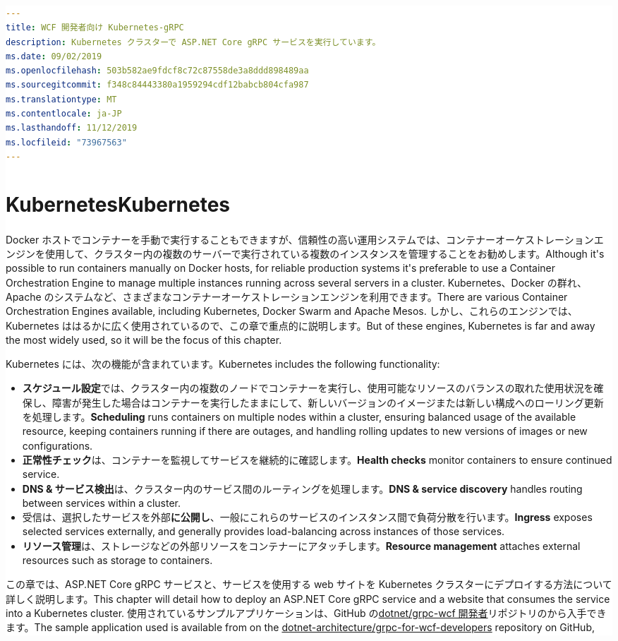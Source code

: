 ```yaml
---
title: WCF 開発者向け Kubernetes-gRPC
description: Kubernetes クラスターで ASP.NET Core gRPC サービスを実行しています。
ms.date: 09/02/2019
ms.openlocfilehash: 503b582ae9fdcf8c72c87558de3a8ddd898489aa
ms.sourcegitcommit: f348c84443380a1959294cdf12babcb804cfa987
ms.translationtype: MT
ms.contentlocale: ja-JP
ms.lasthandoff: 11/12/2019
ms.locfileid: "73967563"
---
```

# <a name="kubernetes"></a><span data-ttu-id="a3749-103">Kubernetes</span><span class="sxs-lookup"><span data-stu-id="a3749-103">Kubernetes</span></span>

<span data-ttu-id="a3749-104">Docker ホストでコンテナーを手動で実行することもできますが、信頼性の高い運用システムでは、コンテナーオーケストレーションエンジンを使用して、クラスター内の複数のサーバーで実行されている複数のインスタンスを管理することをお勧めします。</span><span class="sxs-lookup"><span data-stu-id="a3749-104">Although it's possible to run containers manually on Docker hosts, for reliable production systems it's preferable to use a Container Orchestration Engine to manage multiple instances running across several servers in a cluster.</span></span> <span data-ttu-id="a3749-105">Kubernetes、Docker の群れ、Apache のシステムなど、さまざまなコンテナーオーケストレーションエンジンを利用できます。</span><span class="sxs-lookup"><span data-stu-id="a3749-105">There are various Container Orchestration Engines available, including Kubernetes, Docker Swarm and Apache Mesos.</span></span> <span data-ttu-id="a3749-106">しかし、これらのエンジンでは、Kubernetes ははるかに広く使用されているので、この章で重点的に説明します。</span><span class="sxs-lookup"><span data-stu-id="a3749-106">But of these engines, Kubernetes is far and away the most widely used, so it will be the focus of this chapter.</span></span>

<span data-ttu-id="a3749-107">Kubernetes には、次の機能が含まれています。</span><span class="sxs-lookup"><span data-stu-id="a3749-107">Kubernetes includes the following functionality:</span></span>

- <span data-ttu-id="a3749-108">**スケジュール設定**では、クラスター内の複数のノードでコンテナーを実行し、使用可能なリソースのバランスの取れた使用状況を確保し、障害が発生した場合はコンテナーを実行したままにして、新しいバージョンのイメージまたは新しい構成へのローリング更新を処理します。</span><span class="sxs-lookup"><span data-stu-id="a3749-108">**Scheduling** runs containers on multiple nodes within a cluster, ensuring balanced usage of the available resource, keeping containers running if there are outages, and handling rolling updates to new versions of images or new configurations.</span></span>
- <span data-ttu-id="a3749-109">**正常性チェック**は、コンテナーを監視してサービスを継続的に確認します。</span><span class="sxs-lookup"><span data-stu-id="a3749-109">**Health checks** monitor containers to ensure continued service.</span></span>
- <span data-ttu-id="a3749-110">**DNS & サービス検出**は、クラスター内のサービス間のルーティングを処理します。</span><span class="sxs-lookup"><span data-stu-id="a3749-110">**DNS & service discovery** handles routing between services within a cluster.</span></span>
- <span data-ttu-id="a3749-111">受信は、選択したサービスを外部**に公開し**、一般にこれらのサービスのインスタンス間で負荷分散を行います。</span><span class="sxs-lookup"><span data-stu-id="a3749-111">**Ingress** exposes selected services externally, and generally provides load-balancing across instances of those services.</span></span>
- <span data-ttu-id="a3749-112">**リソース管理**は、ストレージなどの外部リソースをコンテナーにアタッチします。</span><span class="sxs-lookup"><span data-stu-id="a3749-112">**Resource management** attaches external resources such as storage to containers.</span></span>

<span data-ttu-id="a3749-113">この章では、ASP.NET Core gRPC サービスと、サービスを使用する web サイトを Kubernetes クラスターにデプロイする方法について詳しく説明します。</span><span class="sxs-lookup"><span data-stu-id="a3749-113">This chapter will detail how to deploy an ASP.NET Core gRPC service and a website that consumes the service into a Kubernetes cluster.</span></span> <span data-ttu-id="a3749-114">使用されているサンプルアプリケーションは、GitHub の[dotnet/grpc-wcf 開発者](https://github.com/dotnet-architecture/grpc-for-wcf-developers/tree/master/KubernetesSample)リポジトリのから入手できます。</span><span class="sxs-lookup"><span data-stu-id="a3749-114">The sample application used is available from on the [dotnet-architecture/grpc-for-wcf-developers](https://github.com/dotnet-architecture/grpc-for-wcf-developers/tree/master/KubernetesSample) repository on GitHub,</span></span>
